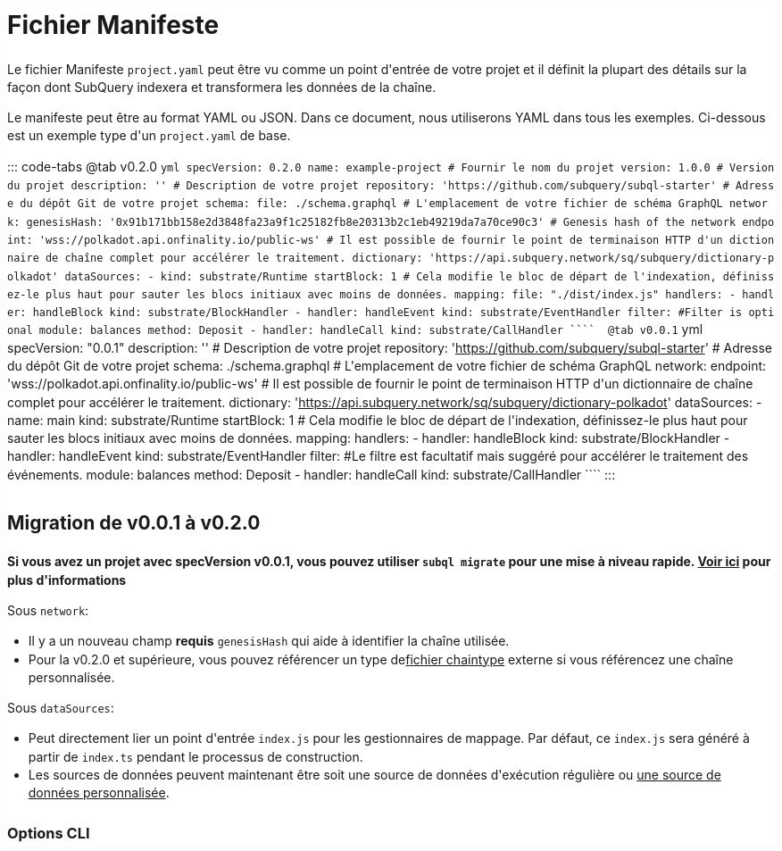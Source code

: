 # Fichier Manifeste

Le fichier Manifeste `project.yaml` peut être vu comme un point d'entrée de votre projet et il définit la plupart des détails sur la façon dont SubQuery indexera et transformera les données de la chaîne.

Le manifeste peut être au format YAML ou JSON. Dans ce document, nous utiliserons YAML dans tous les exemples. Ci-dessous est un exemple type d'un `project.yaml` de base.

::: code-tabs @tab v0.2.0 `yml specVersion: 0.2.0 name: example-project # Fournir le nom du projet version: 1.0.0 # Version du projet description: '' # Description de votre projet repository: 'https://github.com/subquery/subql-starter' # Adresse du dépôt Git de votre projet schema: file: ./schema.graphql # L'emplacement de votre fichier de schéma GraphQL network: genesisHash: '0x91b171bb158e2d3848fa23a9f1c25182fb8e20313b2c1eb49219da7a70ce90c3' # Genesis hash of the network endpoint: 'wss://polkadot.api.onfinality.io/public-ws' # Il est possible de fournir le point de terminaison HTTP d'un dictionnaire de chaîne complet pour accélérer le traitement. dictionary: 'https://api.subquery.network/sq/subquery/dictionary-polkadot' dataSources: - kind: substrate/Runtime startBlock: 1 # Cela modifie le bloc de départ de l'indexation, définissez-le plus haut pour sauter les blocs initiaux avec moins de données. mapping: file: "./dist/index.js" handlers: - handler: handleBlock kind: substrate/BlockHandler - handler: handleEvent kind: substrate/EventHandler filter: #Filter is optional module: balances method: Deposit - handler: handleCall kind: substrate/CallHandler ````  @tab v0.0.1` yml specVersion: "0.0.1" description: '' # Description de votre projet repository: 'https://github.com/subquery/subql-starter' # Adresse du dépôt Git de votre projet schema: ./schema.graphql # L'emplacement de votre fichier de schéma GraphQL network: endpoint: 'wss://polkadot.api.onfinality.io/public-ws' # Il est possible de fournir le point de terminaison HTTP d'un dictionnaire de chaîne complet pour accélérer le traitement. dictionary: 'https://api.subquery.network/sq/subquery/dictionary-polkadot' dataSources: - name: main kind: substrate/Runtime startBlock: 1 # Cela modifie le bloc de départ de l'indexation, définissez-le plus haut pour sauter les blocs initiaux avec moins de données. mapping: handlers: - handler: handleBlock kind: substrate/BlockHandler - handler: handleEvent kind: substrate/EventHandler filter: #Le filtre est facultatif mais suggéré pour accélérer le traitement des événements. module: balances method: Deposit - handler: handleCall kind: substrate/CallHandler ```` :::

## Migration de v0.0.1 à v0.2.0 <Badge text="upgrade" type="warning"/>

**Si vous avez un projet avec specVersion v0.0.1, vous pouvez utiliser `subql migrate` pour une mise à niveau rapide. [Voir ici](#cli-options) pour plus d'informations**

Sous `network`:

- Il y a un nouveau champ **requis** `genesisHash` qui aide à identifier la chaîne utilisée.
- Pour la v0.2.0 et supérieure, vous pouvez référencer un type de[fichier chaintype](#custom-chains) externe si vous référencez une chaîne personnalisée.

Sous `dataSources`:

- Peut directement lier un point d'entrée `index.js` pour les gestionnaires de mappage. Par défaut, ce `index.js` sera généré à partir de `index.ts` pendant le processus de construction.
- Les sources de données peuvent maintenant être soit une source de données d'exécution régulière ou [une source de données personnalisée](#custom-data-sources).

### Options CLI

